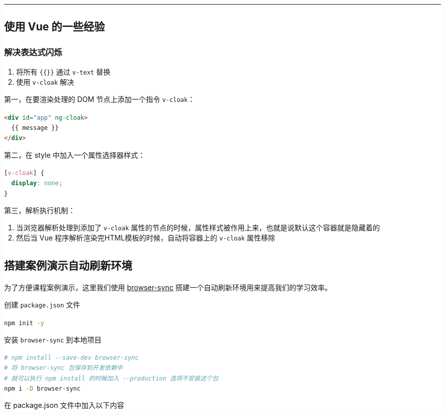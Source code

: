 












---

## 使用 Vue 的一些经验

### 解决表达式闪烁

1. 将所有 `{{}}` 通过 `v-text` 替换
2. 使用 `v-cloak` 解决

第一，在要渲染处理的 DOM 节点上添加一个指令 `v-cloak`：

```html
<div id="app" ng-cloak>
  {{ message }}
</div>
```

第二，在 style 中加入一个属性选择器样式：

```css
[v-cloak] { 
  display: none; 
}
```

第三，解析执行机制：

1. 当浏览器解析处理到添加了 `v-cloak` 属性的节点的时候，属性样式被作用上来，也就是说默认这个容器就是隐藏着的
2. 然后当 Vue 程序解析渲染完HTML模板的时候，自动将容器上的 `v-cloak` 属性移除

## 搭建案例演示自动刷新环境

为了方便课程案例演示，这里我们使用 [browser-sync](https://browsersync.io/) 搭建一个自动刷新环境用来提高我们的学习效率。

创建 `package.json` 文件

``` bash
npm init -y
```

安装 `browser-sync` 到本地项目

``` bash
# npm install --save-dev browser-sync
# 将 browser-sync 包保存到开发依赖中
# 就可以执行 npm install 的时候加入 --production 选项不安装这个包
npm i -D browser-sync
```

在 package.json 文件中加入以下内容
